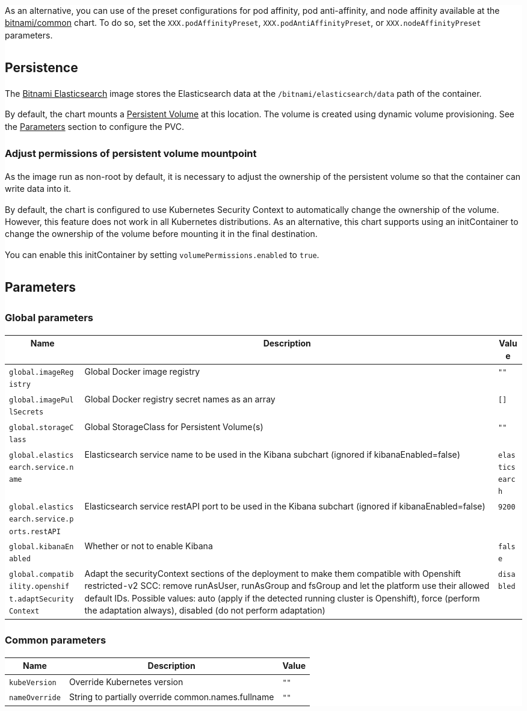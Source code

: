 As an alternative, you can use of the preset configurations for pod affinity, pod anti-affinity, and node affinity available at the [bitnami/common](https://github.com/bitnami/charts/tree/main/bitnami/common#affinities) chart. To do so, set the `XXX.podAffinityPreset`, `XXX.podAntiAffinityPreset`, or `XXX.nodeAffinityPreset` parameters.

## Persistence

The [Bitnami Elasticsearch](https://github.com/bitnami/containers/tree/main/bitnami/elasticsearch) image stores the Elasticsearch data at the `/bitnami/elasticsearch/data` path of the container.

By default, the chart mounts a [Persistent Volume](https://kubernetes.io/docs/concepts/storage/persistent-volumes/) at this location. The volume is created using dynamic volume provisioning. See the [Parameters](#parameters) section to configure the PVC.

### Adjust permissions of persistent volume mountpoint

As the image run as non-root by default, it is necessary to adjust the ownership of the persistent volume so that the container can write data into it.

By default, the chart is configured to use Kubernetes Security Context to automatically change the ownership of the volume. However, this feature does not work in all Kubernetes distributions.
As an alternative, this chart supports using an initContainer to change the ownership of the volume before mounting it in the final destination.

You can enable this initContainer by setting `volumePermissions.enabled` to `true`.

## Parameters

### Global parameters

| Name                                                  | Description                                                                                                                                                                                                                                                                                                                                                         | Value           |
| ----------------------------------------------------- | ------------------------------------------------------------------------------------------------------------------------------------------------------------------------------------------------------------------------------------------------------------------------------------------------------------------------------------------------------------------- | --------------- |
| `global.imageRegistry`                                | Global Docker image registry                                                                                                                                                                                                                                                                                                                                        | `""`            |
| `global.imagePullSecrets`                             | Global Docker registry secret names as an array                                                                                                                                                                                                                                                                                                                     | `[]`            |
| `global.storageClass`                                 | Global StorageClass for Persistent Volume(s)                                                                                                                                                                                                                                                                                                                        | `""`            |
| `global.elasticsearch.service.name`                   | Elasticsearch service name to be used in the Kibana subchart (ignored if kibanaEnabled=false)                                                                                                                                                                                                                                                                       | `elasticsearch` |
| `global.elasticsearch.service.ports.restAPI`          | Elasticsearch service restAPI port to be used in the Kibana subchart (ignored if kibanaEnabled=false)                                                                                                                                                                                                                                                               | `9200`          |
| `global.kibanaEnabled`                                | Whether or not to enable Kibana                                                                                                                                                                                                                                                                                                                                     | `false`         |
| `global.compatibility.openshift.adaptSecurityContext` | Adapt the securityContext sections of the deployment to make them compatible with Openshift restricted-v2 SCC: remove runAsUser, runAsGroup and fsGroup and let the platform use their allowed default IDs. Possible values: auto (apply if the detected running cluster is Openshift), force (perform the adaptation always), disabled (do not perform adaptation) | `disabled`      |

### Common parameters

| Name                     | Description                                                                             | Value           |
| ------------------------ | --------------------------------------------------------------------------------------- | --------------- |
| `kubeVersion`            | Override Kubernetes version                                                             | `""`            |
| `nameOverride`           | String to partially override common.names.fullname                                      | `""`            |